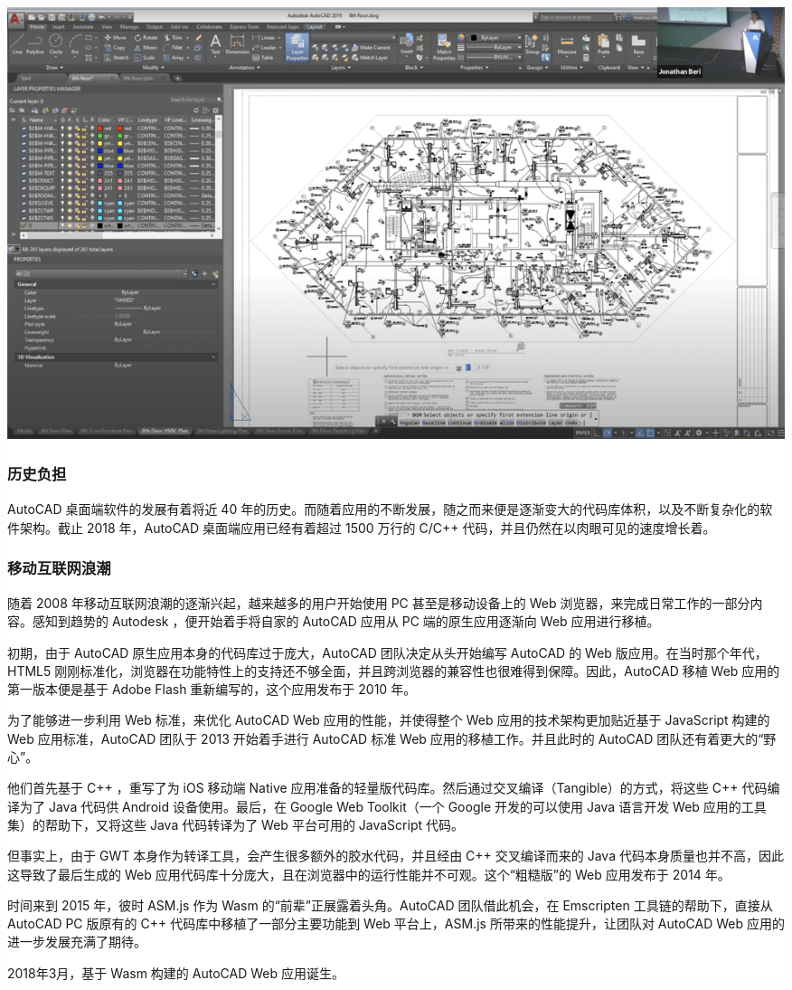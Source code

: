 <p><img alt="" src="assets/735ac42126da48579bffdeef102485f3.jpg"/></p>
<h3 id="历史负担">历史负担</h3>
<p>AutoCAD 桌面端软件的发展有着将近 40 年的历史。而随着应用的不断发展，随之而来便是逐渐变大的代码库体积，以及不断复杂化的软件架构。截止 2018 年，AutoCAD 桌面端应用已经有着超过 1500 万行的 C/C++ 代码，并且仍然在以肉眼可见的速度增长着。</p>
<h3 id="移动互联网浪潮">移动互联网浪潮</h3>
<p>随着 2008 年移动互联网浪潮的逐渐兴起，越来越多的用户开始使用 PC 甚至是移动设备上的 Web 浏览器，来完成日常工作的一部分内容。感知到趋势的 Autodesk ，便开始着手将自家的 AutoCAD 应用从 PC 端的原生应用逐渐向 Web 应用进行移植。</p>
<p>初期，由于 AutoCAD 原生应用本身的代码库过于庞大，AutoCAD 团队决定从头开始编写 AutoCAD 的 Web 版应用。在当时那个年代，HTML5 刚刚标准化，浏览器在功能特性上的支持还不够全面，并且跨浏览器的兼容性也很难得到保障。因此，AutoCAD 移植 Web 应用的第一版本便是基于 Adobe Flash 重新编写的，这个应用发布于 2010 年。</p>
<p>为了能够进一步利用 Web 标准，来优化 AutoCAD Web 应用的性能，并使得整个 Web 应用的技术架构更加贴近基于 JavaScript 构建的 Web 应用标准，AutoCAD 团队于 2013 开始着手进行 AutoCAD 标准 Web 应用的移植工作。并且此时的 AutoCAD 团队还有着更大的“野心”。</p>
<p>他们首先基于 C++ ，重写了为 iOS 移动端 Native 应用准备的轻量版代码库。然后通过交叉编译（Tangible）的方式，将这些 C++ 代码编译为了 Java 代码供 Android 设备使用。最后，在 Google Web Toolkit（一个 Google 开发的可以使用 Java 语言开发 Web 应用的工具集）的帮助下，又将这些 Java 代码转译为了 Web 平台可用的 JavaScript 代码。</p>
<p>但事实上，由于 GWT 本身作为转译工具，会产生很多额外的胶水代码，并且经由 C++ 交叉编译而来的 Java 代码本身质量也并不高，因此这导致了最后生成的 Web 应用代码库十分庞大，且在浏览器中的运行性能并不可观。这个“粗糙版”的 Web 应用发布于 2014 年。</p>
<p>时间来到 2015 年，彼时 ASM.js 作为 Wasm 的“前辈”正展露着头角。AutoCAD 团队借此机会，在 Emscripten 工具链的帮助下，直接从 AutoCAD PC 版原有的 C++ 代码库中移植了一部分主要功能到 Web 平台上，ASM.js 所带来的性能提升，让团队对 AutoCAD Web 应用的进一步发展充满了期待。</p>
<p>2018年3月，基于 Wasm 构建的 AutoCAD Web 应用诞生。</p>